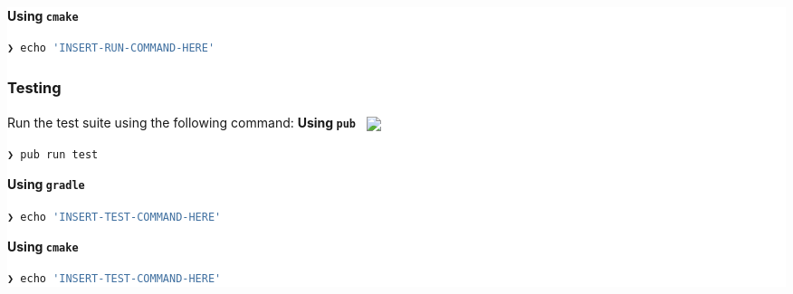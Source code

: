 
**Using `cmake`** &nbsp; [<img align="center" src="" />]()

```sh
❯ echo 'INSERT-RUN-COMMAND-HERE'
```


###  Testing
Run the test suite using the following command:
**Using `pub`** &nbsp; [<img align="center" src="https://img.shields.io/badge/Dart-0175C2.svg?style={badge_style}&logo=dart&logoColor=white" />](https://dart.dev/)

```sh
❯ pub run test
```


**Using `gradle`** &nbsp; [<img align="center" src="" />]()

```sh
❯ echo 'INSERT-TEST-COMMAND-HERE'
```


**Using `cmake`** &nbsp; [<img align="center" src="" />]()

```sh
❯ echo 'INSERT-TEST-COMMAND-HERE'
```
